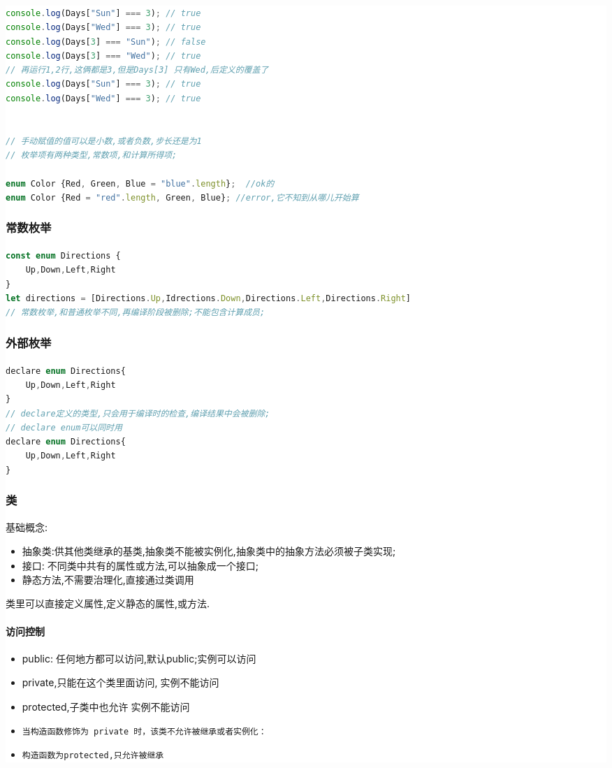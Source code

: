 ```js
console.log(Days["Sun"] === 3); // true
console.log(Days["Wed"] === 3); // true
console.log(Days[3] === "Sun"); // false
console.log(Days[3] === "Wed"); // true
// 再运行1,2行,这俩都是3,但是Days[3] 只有Wed,后定义的覆盖了
console.log(Days["Sun"] === 3); // true
console.log(Days["Wed"] === 3); // true


// 手动赋值的值可以是小数,或者负数,步长还是为1  
// 枚举项有两种类型,常数项,和计算所得项;

enum Color {Red, Green, Blue = "blue".length};  //ok的
enum Color {Red = "red".length, Green, Blue}; //error,它不知到从哪儿开始算

```

### 常数枚举
```js
const enum Directions {
    Up,Down,Left,Right
}
let directions = [Directions.Up,Idrections.Down,Directions.Left,Directions.Right]
// 常数枚举,和普通枚举不同,再编译阶段被删除;不能包含计算成员;  
```

### 外部枚举  
```js
declare enum Directions{
    Up,Down,Left,Right
}
// declare定义的类型,只会用于编译时的检查,编译结果中会被删除;  
// declare enum可以同时用
declare enum Directions{
    Up,Down,Left,Right
}
```


### 类
基础概念:  
- 抽象类:供其他类继承的基类,抽象类不能被实例化,抽象类中的抽象方法必须被子类实现;  
- 接口: 不同类中共有的属性或方法,可以抽象成一个接口;  
- 静态方法,不需要治理化,直接通过类调用

类里可以直接定义属性,定义静态的属性,或方法.

#### 访问控制
- public: 任何地方都可以访问,默认public;实例可以访问   
- private,只能在这个类里面访问, 实例不能访问
- protected,子类中也允许  实例不能访问
- `当构造函数修饰为 private 时，该类不允许被继承或者实例化：`
- `构造函数为protected,只允许被继承`


  [key: string]: number
  [key: string]: number
  [fieldName: string]: FieldState